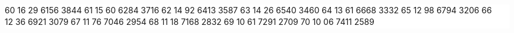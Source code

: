 <td>60</td>
<td>16 29</td>
<td>6156</td>
<td>3844</td>
</tr>
<tr>
<td>61</td>
<td>15 60</td>
<td>6284</td>
<td>3716</td>
</tr>
<tr>
<td>62</td>
<td>14 92</td>
<td>6413</td>
<td>3587</td>
</tr>
<tr>
<td>63</td>
<td>14 26</td>
<td>6540</td>
<td>3460</td>
</tr>
<tr>
<td>64</td>
<td>13 61</td>
<td>6668</td>
<td>3332</td>
</tr>
<tr>
<td>65</td>
<td>12 98</td>
<td>6794</td>
<td>3206</td>
</tr>
<tr>
<td>66</td>
<td>12 36</td>
<td>6921</td>
<td>3079</td>
</tr>
<tr>
<td>67</td>
<td>11 76</td>
<td>7046</td>
<td>2954</td>
</tr>
<tr>
<td>68</td>
<td>11 18</td>
<td>7168</td>
<td>2832</td>
</tr>
<tr>
<td>69</td>
<td>10 61</td>
<td>7291</td>
<td>2709</td>
</tr>
<tr>
<td>70</td>
<td>10 06</td>
<td>7411</td>
<td>2589</td>